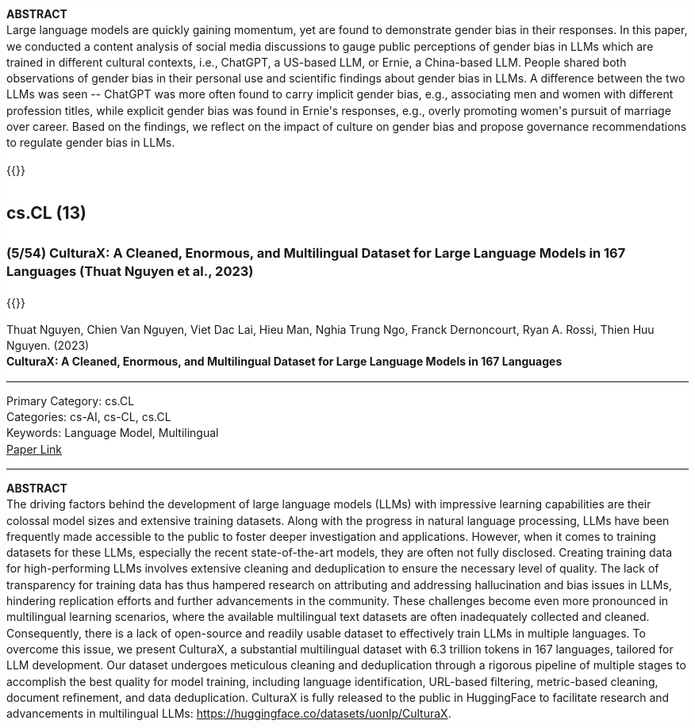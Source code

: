 

**ABSTRACT**  
Large language models are quickly gaining momentum, yet are found to demonstrate gender bias in their responses. In this paper, we conducted a content analysis of social media discussions to gauge public perceptions of gender bias in LLMs which are trained in different cultural contexts, i.e., ChatGPT, a US-based LLM, or Ernie, a China-based LLM. People shared both observations of gender bias in their personal use and scientific findings about gender bias in LLMs. A difference between the two LLMs was seen -- ChatGPT was more often found to carry implicit gender bias, e.g., associating men and women with different profession titles, while explicit gender bias was found in Ernie's responses, e.g., overly promoting women's pursuit of marriage over career. Based on the findings, we reflect on the impact of culture on gender bias and propose governance recommendations to regulate gender bias in LLMs.

{{</citation>}}


## cs.CL (13)



### (5/54) CulturaX: A Cleaned, Enormous, and Multilingual Dataset for Large Language Models in 167 Languages (Thuat Nguyen et al., 2023)

{{<citation>}}

Thuat Nguyen, Chien Van Nguyen, Viet Dac Lai, Hieu Man, Nghia Trung Ngo, Franck Dernoncourt, Ryan A. Rossi, Thien Huu Nguyen. (2023)  
**CulturaX: A Cleaned, Enormous, and Multilingual Dataset for Large Language Models in 167 Languages**  

---
Primary Category: cs.CL  
Categories: cs-AI, cs-CL, cs.CL  
Keywords: Language Model, Multilingual  
[Paper Link](http://arxiv.org/abs/2309.09400v1)  

---


**ABSTRACT**  
The driving factors behind the development of large language models (LLMs) with impressive learning capabilities are their colossal model sizes and extensive training datasets. Along with the progress in natural language processing, LLMs have been frequently made accessible to the public to foster deeper investigation and applications. However, when it comes to training datasets for these LLMs, especially the recent state-of-the-art models, they are often not fully disclosed. Creating training data for high-performing LLMs involves extensive cleaning and deduplication to ensure the necessary level of quality. The lack of transparency for training data has thus hampered research on attributing and addressing hallucination and bias issues in LLMs, hindering replication efforts and further advancements in the community. These challenges become even more pronounced in multilingual learning scenarios, where the available multilingual text datasets are often inadequately collected and cleaned. Consequently, there is a lack of open-source and readily usable dataset to effectively train LLMs in multiple languages. To overcome this issue, we present CulturaX, a substantial multilingual dataset with 6.3 trillion tokens in 167 languages, tailored for LLM development. Our dataset undergoes meticulous cleaning and deduplication through a rigorous pipeline of multiple stages to accomplish the best quality for model training, including language identification, URL-based filtering, metric-based cleaning, document refinement, and data deduplication. CulturaX is fully released to the public in HuggingFace to facilitate research and advancements in multilingual LLMs: https://huggingface.co/datasets/uonlp/CulturaX.
